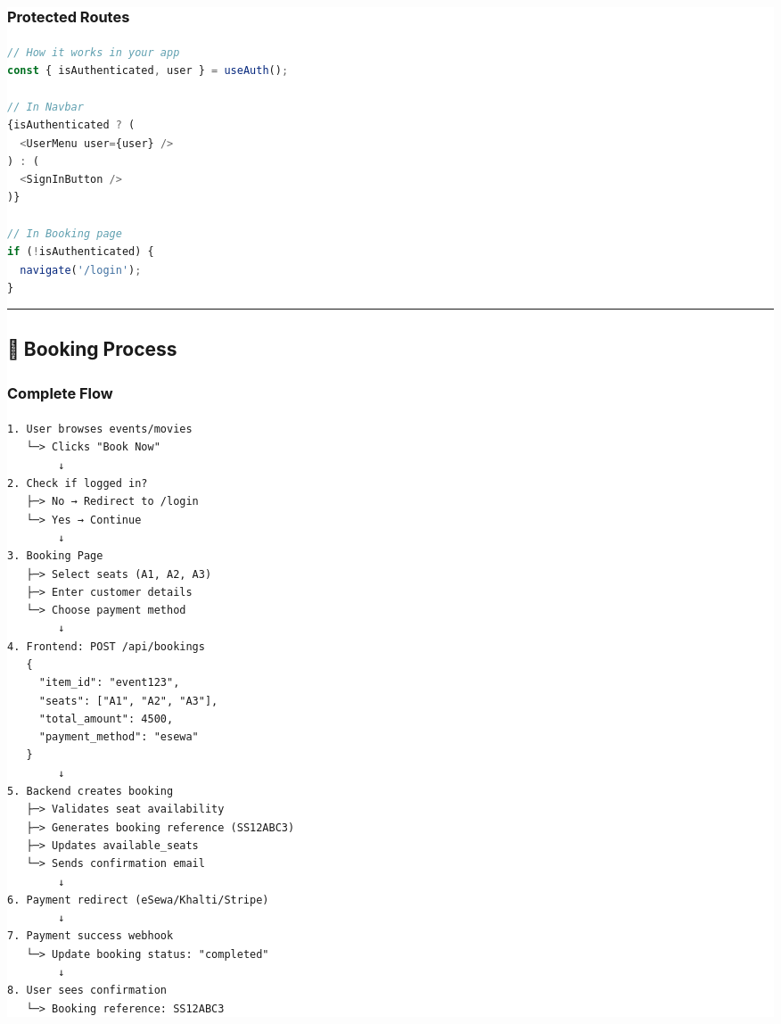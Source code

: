 ### **Protected Routes**

```typescript
// How it works in your app
const { isAuthenticated, user } = useAuth();

// In Navbar
{isAuthenticated ? (
  <UserMenu user={user} />
) : (
  <SignInButton />
)}

// In Booking page
if (!isAuthenticated) {
  navigate('/login');
}
```

---

## 🎫 **Booking Process**

### **Complete Flow**

```
1. User browses events/movies
   └─> Clicks "Book Now"
        ↓
2. Check if logged in?
   ├─> No → Redirect to /login
   └─> Yes → Continue
        ↓
3. Booking Page
   ├─> Select seats (A1, A2, A3)
   ├─> Enter customer details
   └─> Choose payment method
        ↓
4. Frontend: POST /api/bookings
   {
     "item_id": "event123",
     "seats": ["A1", "A2", "A3"],
     "total_amount": 4500,
     "payment_method": "esewa"
   }
        ↓
5. Backend creates booking
   ├─> Validates seat availability
   ├─> Generates booking reference (SS12ABC3)
   ├─> Updates available_seats
   └─> Sends confirmation email
        ↓
6. Payment redirect (eSewa/Khalti/Stripe)
        ↓
7. Payment success webhook
   └─> Update booking status: "completed"
        ↓
8. User sees confirmation
   └─> Booking reference: SS12ABC3
```
